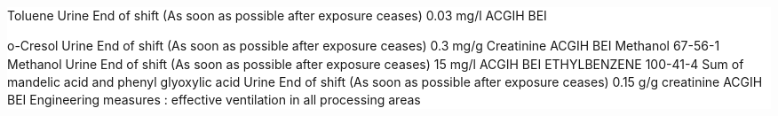  
Toluene 
Urine 
End of 
shift (As 
soon as 
possible 
after 
exposure 
ceases) 
0.03 mg/l 
ACGIH 
BEI 
 
 
o-Cresol 
Urine 
End of 
shift (As 
soon as 
possible 
after 
exposure 
ceases) 
0.3 mg/g 
Creatinine 
ACGIH 
BEI 
Methanol 
67-56-1 
Methanol 
Urine 
End of 
shift (As 
soon as 
possible 
after 
exposure 
ceases) 
15 mg/l 
ACGIH 
BEI 
ETHYLBENZENE 
100-41-4 
Sum of 
mandelic 
acid and 
phenyl 
glyoxylic 
acid 
Urine 
End of 
shift (As 
soon as 
possible 
after 
exposure 
ceases) 
0.15 g/g 
creatinine 
ACGIH 
BEI 
Engineering measures 
: effective ventilation in all processing areas 
 